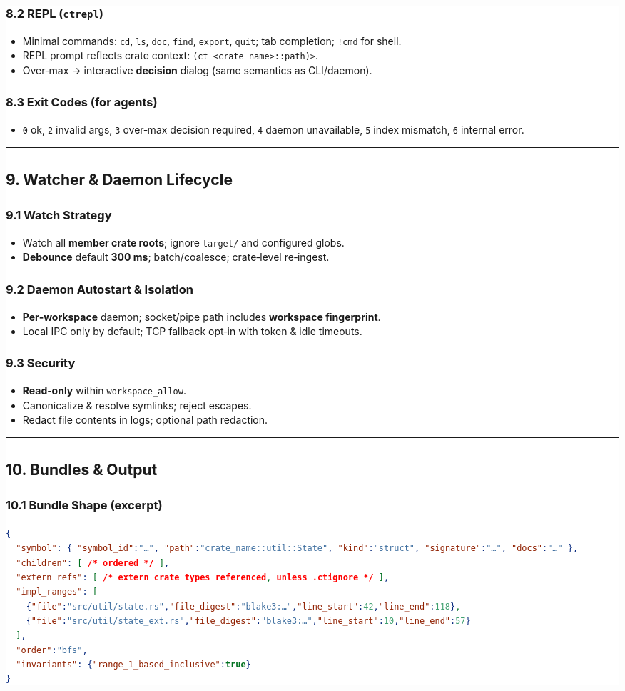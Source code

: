 ### 8.2 REPL (`ctrepl`)

* Minimal commands: `cd`, `ls`, `doc`, `find`, `export`, `quit`; tab completion; `!cmd` for shell.
* REPL prompt reflects crate context: `(ct <crate_name>::path)>`.
* Over‑max → interactive **decision** dialog (same semantics as CLI/daemon).

### 8.3 Exit Codes (for agents)

* `0` ok, `2` invalid args, `3` over‑max decision required, `4` daemon unavailable, `5` index mismatch, `6` internal error.

---

## 9. Watcher & Daemon Lifecycle

### 9.1 Watch Strategy

* Watch all **member crate roots**; ignore `target/` and configured globs.
* **Debounce** default **300 ms**; batch/coalesce; crate‑level re‑ingest.

### 9.2 Daemon Autostart & Isolation

* **Per‑workspace** daemon; socket/pipe path includes **workspace fingerprint**.
* Local IPC only by default; TCP fallback opt‑in with token & idle timeouts.

### 9.3 Security

* **Read‑only** within `workspace_allow`.
* Canonicalize & resolve symlinks; reject escapes.
* Redact file contents in logs; optional path redaction.

---

## 10. Bundles & Output

### 10.1 Bundle Shape (excerpt)

```json
{
  "symbol": { "symbol_id":"…", "path":"crate_name::util::State", "kind":"struct", "signature":"…", "docs":"…" },
  "children": [ /* ordered */ ],
  "extern_refs": [ /* extern crate types referenced, unless .ctignore */ ],
  "impl_ranges": [
    {"file":"src/util/state.rs","file_digest":"blake3:…","line_start":42,"line_end":118},
    {"file":"src/util/state_ext.rs","file_digest":"blake3:…","line_start":10,"line_end":57}
  ],
  "order":"bfs",
  "invariants": {"range_1_based_inclusive":true}
}
```
